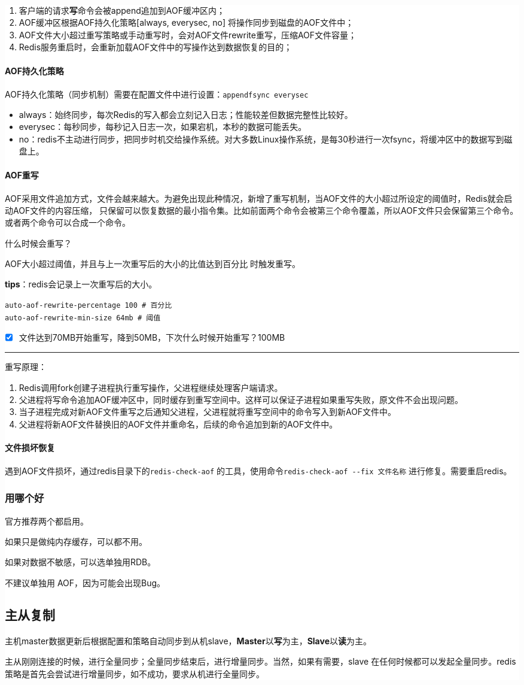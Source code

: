 1. 客户端的请求**写**命令会被append追加到AOF缓冲区内；
2. AOF缓冲区根据AOF持久化策略[always, everysec, no] 将操作同步到磁盘的AOF文件中； 
3. AOF文件大小超过重写策略或手动重写时，会对AOF文件rewrite重写，压缩AOF文件容量；
4. Redis服务重启时，会重新加载AOF文件中的写操作达到数据恢复的目的；

#### AOF持久化策略

AOF持久化策略（同步机制）需要在配置文件中进行设置：`appendfsync everysec` 

- always：始终同步，每次Redis的写入都会立刻记入日志；性能较差但数据完整性比较好。
- everysec：每秒同步，每秒记入日志一次，如果宕机，本秒的数据可能丢失。
- no：redis不主动进行同步，把同步时机交给操作系统。对大多数Linux操作系统，是每30秒进行一次fsync，将缓冲区中的数据写到磁盘上。

#### AOF重写

AOF采用文件追加方式，文件会越来越大。为避免出现此种情况，新增了重写机制，当AOF文件的大小超过所设定的阈值时，Redis就会启动AOF文件的内容压缩， 只保留可以恢复数据的最小指令集。比如前面两个命令会被第三个命令覆盖，所以AOF文件只会保留第三个命令。或者两个命令可以合成一个命令。

什么时候会重写？

AOF大小超过阈值，并且与上一次重写后的大小的比值达到百分比 时触发重写。

**tips**：redis会记录上一次重写后的大小。

```cmd
auto-aof-rewrite-percentage 100 # 百分比
auto-aof-rewrite-min-size 64mb # 阈值
```

- [x] 文件达到70MB开始重写，降到50MB，下次什么时候开始重写？100MB

***

重写原理：

1. Redis调用fork创建子进程执行重写操作，父进程继续处理客户端请求。
2. 父进程将写命令追加AOF缓冲区中，同时缓存到重写空间中。这样可以保证子进程如果重写失败，原文件不会出现问题。
3. 当子进程完成对新AOF文件重写之后通知父进程，父进程就将重写空间中的命令写入到新AOF文件中。
4. 父进程将新AOF文件替换旧的AOF文件并重命名，后续的命令追加到新的AOF文件中。

#### 文件损坏恢复

遇到AOF文件损坏，通过redis目录下的`redis-check-aof` 的工具，使用命令`redis-check-aof --fix 文件名称` 进行修复。需要重启redis。

### 用哪个好

官方推荐两个都启用。

如果只是做纯内存缓存，可以都不用。

如果对数据不敏感，可以选单独用RDB。

不建议单独用 AOF，因为可能会出现Bug。

主从复制
---

主机master数据更新后根据配置和策略自动同步到从机slave，**Master**以**写**为主，**Slave**以**读**为主。

主从刚刚连接的时候，进行全量同步；全量同步结束后，进行增量同步。当然，如果有需要，slave 在任何时候都可以发起全量同步。redis 策略是首先会尝试进行增量同步，如不成功，要求从机进行全量同步。
